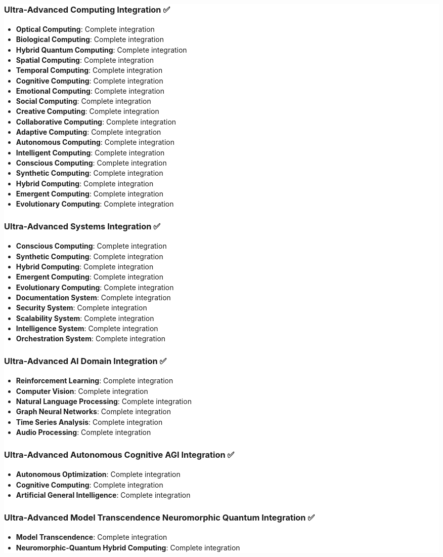 ### **Ultra-Advanced Computing Integration** ✅
- **Optical Computing**: Complete integration
- **Biological Computing**: Complete integration
- **Hybrid Quantum Computing**: Complete integration
- **Spatial Computing**: Complete integration
- **Temporal Computing**: Complete integration
- **Cognitive Computing**: Complete integration
- **Emotional Computing**: Complete integration
- **Social Computing**: Complete integration
- **Creative Computing**: Complete integration
- **Collaborative Computing**: Complete integration
- **Adaptive Computing**: Complete integration
- **Autonomous Computing**: Complete integration
- **Intelligent Computing**: Complete integration
- **Conscious Computing**: Complete integration
- **Synthetic Computing**: Complete integration
- **Hybrid Computing**: Complete integration
- **Emergent Computing**: Complete integration
- **Evolutionary Computing**: Complete integration

### **Ultra-Advanced Systems Integration** ✅
- **Conscious Computing**: Complete integration
- **Synthetic Computing**: Complete integration
- **Hybrid Computing**: Complete integration
- **Emergent Computing**: Complete integration
- **Evolutionary Computing**: Complete integration
- **Documentation System**: Complete integration
- **Security System**: Complete integration
- **Scalability System**: Complete integration
- **Intelligence System**: Complete integration
- **Orchestration System**: Complete integration

### **Ultra-Advanced AI Domain Integration** ✅
- **Reinforcement Learning**: Complete integration
- **Computer Vision**: Complete integration
- **Natural Language Processing**: Complete integration
- **Graph Neural Networks**: Complete integration
- **Time Series Analysis**: Complete integration
- **Audio Processing**: Complete integration

### **Ultra-Advanced Autonomous Cognitive AGI Integration** ✅
- **Autonomous Optimization**: Complete integration
- **Cognitive Computing**: Complete integration
- **Artificial General Intelligence**: Complete integration

### **Ultra-Advanced Model Transcendence Neuromorphic Quantum Integration** ✅
- **Model Transcendence**: Complete integration
- **Neuromorphic-Quantum Hybrid Computing**: Complete integration
